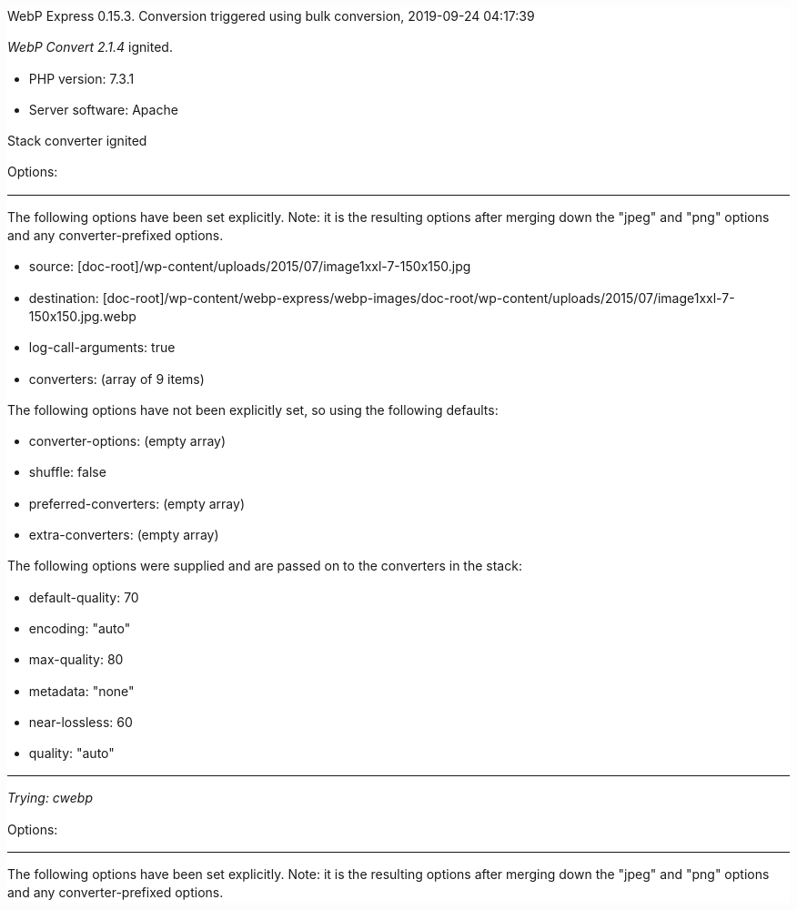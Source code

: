 WebP Express 0.15.3. Conversion triggered using bulk conversion, 2019-09-24 04:17:39


*WebP Convert 2.1.4*  ignited.

- PHP version: 7.3.1

- Server software: Apache


Stack converter ignited


Options:

------------

The following options have been set explicitly. Note: it is the resulting options after merging down the "jpeg" and "png" options and any converter-prefixed options.

- source: [doc-root]/wp-content/uploads/2015/07/image1xxl-7-150x150.jpg

- destination: [doc-root]/wp-content/webp-express/webp-images/doc-root/wp-content/uploads/2015/07/image1xxl-7-150x150.jpg.webp

- log-call-arguments: true

- converters: (array of 9 items)


The following options have not been explicitly set, so using the following defaults:

- converter-options: (empty array)

- shuffle: false

- preferred-converters: (empty array)

- extra-converters: (empty array)


The following options were supplied and are passed on to the converters in the stack:

- default-quality: 70

- encoding: "auto"

- max-quality: 80

- metadata: "none"

- near-lossless: 60

- quality: "auto"

------------



*Trying: cwebp* 


Options:

------------

The following options have been set explicitly. Note: it is the resulting options after merging down the "jpeg" and "png" options and any converter-prefixed options.
